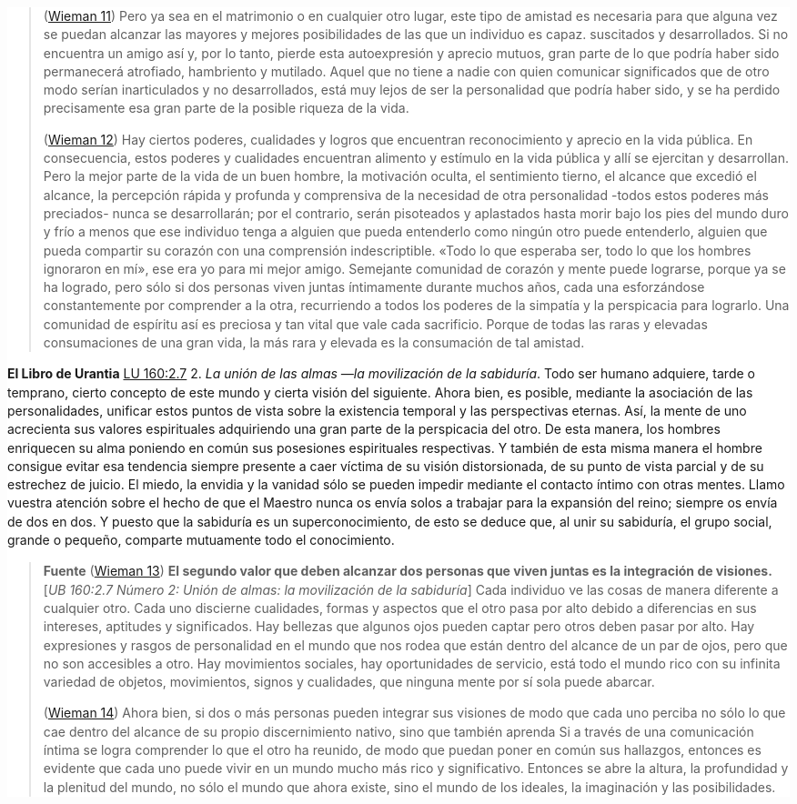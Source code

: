 > ([Wieman 11](/es/book/Henry_Nelson_Wieman/The_Issues_of_Life/2)) Pero ya sea en el matrimonio o en cualquier otro lugar, este tipo de amistad es necesaria para que alguna vez se puedan alcanzar las mayores y mejores posibilidades de las que un individuo es capaz. suscitados y desarrollados. Si no encuentra un amigo así y, por lo tanto, pierde esta autoexpresión y aprecio mutuos, gran parte de lo que podría haber sido permanecerá atrofiado, hambriento y mutilado. Aquel que no tiene a nadie con quien comunicar significados que de otro modo serían inarticulados y no desarrollados, está muy lejos de ser la personalidad que podría haber sido, y se ha perdido precisamente esa gran parte de la posible riqueza de la vida.
>
> ([Wieman 12](/es/book/Henry_Nelson_Wieman/The_Issues_of_Life/2)) Hay ciertos poderes, cualidades y logros que encuentran reconocimiento y aprecio en la vida pública. En consecuencia, estos poderes y cualidades encuentran alimento y estímulo en la vida pública y allí se ejercitan y desarrollan. Pero la mejor parte de la vida de un buen hombre, la motivación oculta, el sentimiento tierno, el alcance que excedió el alcance, la percepción rápida y profunda y comprensiva de la necesidad de otra personalidad -todos estos poderes más preciados- nunca se desarrollarán; por el contrario, serán pisoteados y aplastados hasta morir bajo los pies del mundo duro y frío a menos que ese individuo tenga a alguien que pueda entenderlo como ningún otro puede entenderlo, alguien que pueda compartir su corazón con una comprensión indescriptible. «Todo lo que esperaba ser, todo lo que los hombres ignoraron en mí», ese era yo para mi mejor amigo. Semejante comunidad de corazón y mente puede lograrse, porque ya se ha logrado, pero sólo si dos personas viven juntas íntimamente durante muchos años, cada una esforzándose constantemente por comprender a la otra, recurriendo a todos los poderes de la simpatía y la perspicacia para lograrlo. Una comunidad de espíritu así es preciosa y tan vital que vale cada sacrificio. Porque de todas las raras y elevadas consumaciones de una gran vida, la más rara y elevada es la consumación de tal amistad.

**El Libro de Urantia** <a id="a54_24"></a>[LU 160:2.7](/es/The_Urantia_Book/160#p2_7) 2. *La unión de las almas —la movilización de la sabiduría*. Todo ser humano adquiere, tarde o temprano, cierto concepto de este mundo y cierta visión del siguiente. Ahora bien, es posible, mediante la asociación de las personalidades, unificar estos puntos de vista sobre la existencia temporal y las perspectivas eternas. Así, la mente de uno acrecienta sus valores espirituales adquiriendo una gran parte de la perspicacia del otro. De esta manera, los hombres enriquecen su alma poniendo en común sus posesiones espirituales respectivas. Y también de esta misma manera el hombre consigue evitar esa tendencia siempre presente a caer víctima de su visión distorsionada, de su punto de vista parcial y de su estrechez de juicio. El miedo, la envidia y la vanidad sólo se pueden impedir mediante el contacto íntimo con otras mentes. Llamo vuestra atención sobre el hecho de que el Maestro nunca os envía solos a trabajar para la expansión del reino; siempre os envía de dos en dos. Y puesto que la sabiduría es un superconocimiento, de esto se deduce que, al unir su sabiduría, el grupo social, grande o pequeño, comparte mutuamente todo el conocimiento.

> **Fuente** ([Wieman 13](/es/book/Henry_Nelson_Wieman/The_Issues_of_Life/2)) **El segundo valor que deben alcanzar dos personas que viven juntas es la integración de visiones.** \[_UB 160:2.7 Número 2: Unión de almas: la movilización de la sabiduría_\] Cada individuo ve las cosas de manera diferente a cualquier otro. Cada uno discierne cualidades, formas y aspectos que el otro pasa por alto debido a diferencias en sus intereses, aptitudes y significados. Hay bellezas que algunos ojos pueden captar pero otros deben pasar por alto. Hay expresiones y rasgos de personalidad en el mundo que nos rodea que están dentro del alcance de un par de ojos, pero que no son accesibles a otro. Hay movimientos sociales, hay oportunidades de servicio, está todo el mundo rico con su infinita variedad de objetos, movimientos, signos y cualidades, que ninguna mente por sí sola puede abarcar.
>
> ([Wieman 14](/es/book/Henry_Nelson_Wieman/The_Issues_of_Life/2)) Ahora bien, si dos o más personas pueden integrar sus visiones de modo que cada uno perciba no sólo lo que cae dentro del alcance de su propio discernimiento nativo, sino que también aprenda Si a través de una comunicación íntima se logra comprender lo que el otro ha reunido, de modo que puedan poner en común sus hallazgos, entonces es evidente que cada uno puede vivir en un mundo mucho más rico y significativo. Entonces se abre la altura, la profundidad y la plenitud del mundo, no sólo el mundo que ahora existe, sino el mundo de los ideales, la imaginación y las posibilidades.
>
